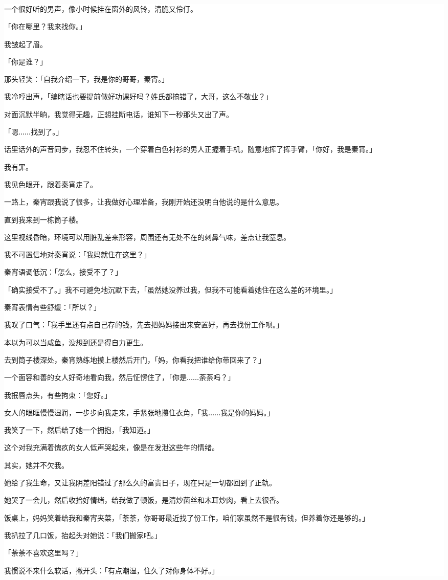 一个很好听的男声，像小时候挂在窗外的风铃，清脆又伶仃。

「你在哪里？我来找你。」

我皱起了眉。

「你是谁？」

那头轻笑：「自我介绍一下，我是你的哥哥，秦宵。」

我冷哼出声，「编瞎话也要提前做好功课好吗？姓氏都搞错了，大哥，这么不敬业？」

对面沉默半晌，我觉得无趣，正想挂断电话，谁知下一秒那头又出了声。

「嗯……找到了。」

话里话外的声音同步，我忍不住转头，一个穿着白色衬衫的男人正握着手机，随意地挥了挥手臂，「你好，我是秦宵。」

我有罪。

我见色眼开，跟着秦宵走了。

一路上，秦宵跟我说了很多，让我做好心理准备，我刚开始还没明白他说的是什么意思。

直到我来到一栋筒子楼。

这里视线昏暗，环境可以用脏乱差来形容，周围还有无处不在的刺鼻气味，差点让我窒息。

我不可置信地对秦宵说：「我妈就住在这里？」

秦宵语调低沉：「怎么，接受不了？」

「确实接受不了。」我不可避免地沉默下去，「虽然她没养过我，但我不可能看着她住在这么差的环境里。」

秦宵表情有些舒缓：「所以？」

我叹了口气：「我手里还有点自己存的钱，先去把妈妈接出来安置好，再去找份工作呗。」

本以为可以当咸鱼，没想到还是得自力更生。

去到筒子楼深处，秦宵熟练地摸上楼然后开门，「妈，你看我把谁给你带回来了？」

一个面容和善的女人好奇地看向我，然后怔愣住了，「你是……荼荼吗？」

我抿唇点头，有些拘束：「您好。」

女人的眼眶慢慢湿润，一步步向我走来，手紧张地攥住衣角，「我……我是你的妈妈。」

我笑了一下，然后给了她一个拥抱，「我知道。」

这个对我充满着愧疚的女人低声哭起来，像是在发泄这些年的情绪。

其实，她并不欠我。

她给了我生命，又让我阴差阳错过了那么久的富贵日子，现在只是一切都回到了正轨。

她哭了一会儿，然后收拾好情绪，给我做了顿饭，是清炒菌丝和木耳炒肉，看上去很香。

饭桌上，妈妈笑着给我和秦宵夹菜，「荼荼，你哥哥最近找了份工作，咱们家虽然不是很有钱，但养着你还是够的。」

我扒拉了几口饭，抬起头对她说：「我们搬家吧。」

「荼荼不喜欢这里吗？」

我惯说不来什么软话，撇开头：「有点潮湿，住久了对你身体不好。」
